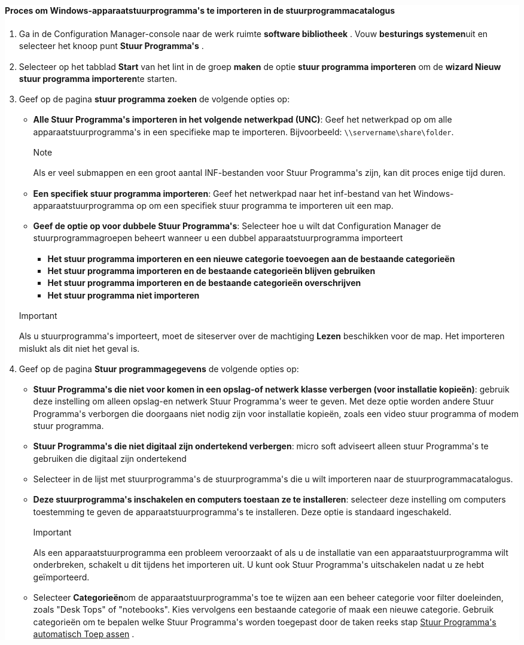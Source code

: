 
#### <a name="process-to-import-windows-device-drivers-into-the-driver-catalog"></a>Proces om Windows-apparaatstuurprogramma's te importeren in de stuurprogrammacatalogus  

1. Ga in de Configuration Manager-console naar de werk ruimte **software bibliotheek** . Vouw **besturings systemen**uit en selecteer het knoop punt **Stuur Programma's** .  

2. Selecteer op het tabblad **Start** van het lint in de groep **maken** de optie **stuur programma importeren** om de **wizard Nieuw stuur programma importeren**te starten.  

3. Geef op de pagina **stuur programma zoeken** de volgende opties op:  

    - **Alle Stuur Programma's importeren in het volgende netwerkpad (UNC)**: Geef het netwerkpad op om alle apparaatstuurprogramma's in een specifieke map te importeren. Bijvoorbeeld: `\\servername\share\folder`.  

        > [!NOTE]  
        > Als er veel submappen en een groot aantal INF-bestanden voor Stuur Programma's zijn, kan dit proces enige tijd duren.  

    - **Een specifiek stuur programma importeren**: Geef het netwerkpad naar het inf-bestand van het Windows-apparaatstuurprogramma op om een specifiek stuur programma te importeren uit een map.  

    - **Geef de optie op voor dubbele Stuur Programma's**: Selecteer hoe u wilt dat Configuration Manager de stuurprogrammagroepen beheert wanneer u een dubbel apparaatstuurprogramma importeert  
        - **Het stuur programma importeren en een nieuwe categorie toevoegen aan de bestaande categorieën**  
        - **Het stuur programma importeren en de bestaande categorieën blijven gebruiken**  
        - **Het stuur programma importeren en de bestaande categorieën overschrijven**  
        - **Het stuur programma niet importeren**  

    > [!IMPORTANT]  
    > Als u stuurprogramma's importeert, moet de siteserver over de machtiging **Lezen** beschikken voor de map. Het importeren mislukt als dit niet het geval is.  

4. Geef op de pagina **Stuur programmagegevens** de volgende opties op:  

    - **Stuur Programma's die niet voor komen in een opslag-of netwerk klasse verbergen (voor installatie kopieën)**: gebruik deze instelling om alleen opslag-en netwerk Stuur Programma's weer te geven. Met deze optie worden andere Stuur Programma's verborgen die doorgaans niet nodig zijn voor installatie kopieën, zoals een video stuur programma of modem stuur programma.  

    - **Stuur Programma's die niet digitaal zijn ondertekend verbergen**: micro soft adviseert alleen stuur Programma's te gebruiken die digitaal zijn ondertekend  

    - Selecteer in de lijst met stuurprogramma's de stuurprogramma's die u wilt importeren naar de stuurprogrammacatalogus.  

    - **Deze stuurprogramma's inschakelen en computers toestaan ze te installeren**: selecteer deze instelling om computers toestemming te geven de apparaatstuurprogramma's te installeren. Deze optie is standaard ingeschakeld.  

        > [!IMPORTANT]  
        > Als een apparaatstuurprogramma een probleem veroorzaakt of als u de installatie van een apparaatstuurprogramma wilt onderbreken, schakelt u dit tijdens het importeren uit. U kunt ook Stuur Programma's uitschakelen nadat u ze hebt geïmporteerd.  

    - Selecteer **Categorieën**om de apparaatstuurprogramma's toe te wijzen aan een beheer categorie voor filter doeleinden, zoals "Desk Tops" of "notebooks". Kies vervolgens een bestaande categorie of maak een nieuwe categorie. Gebruik categorieën om te bepalen welke Stuur Programma's worden toegepast door de taken reeks stap [Stuur Programma's automatisch Toep assen](../understand/task-sequence-steps.md#BKMK_AutoApplyDrivers) .  
